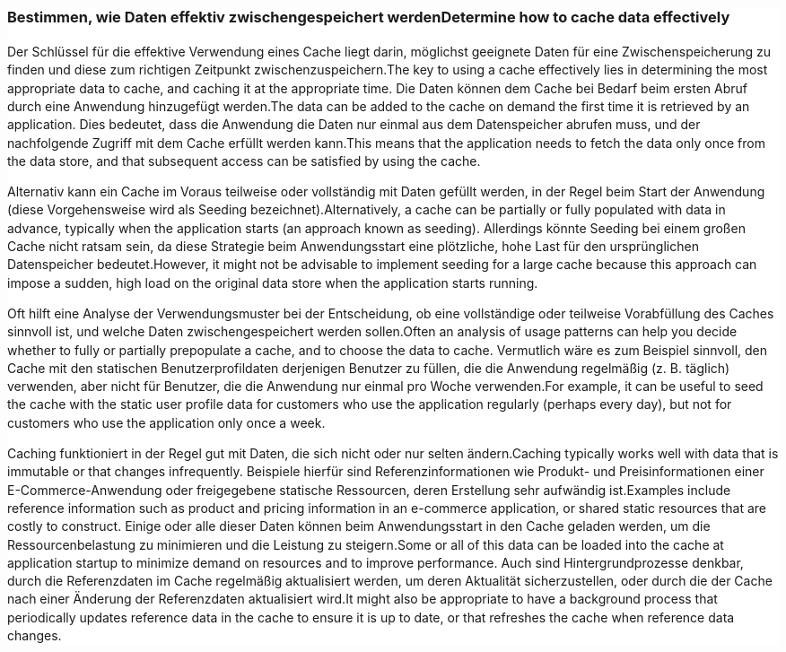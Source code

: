 ### <a name="determine-how-to-cache-data-effectively"></a><span data-ttu-id="1f1b8-159">Bestimmen, wie Daten effektiv zwischengespeichert werden</span><span class="sxs-lookup"><span data-stu-id="1f1b8-159">Determine how to cache data effectively</span></span>
<span data-ttu-id="1f1b8-160">Der Schlüssel für die effektive Verwendung eines Cache liegt darin, möglichst geeignete Daten für eine Zwischenspeicherung zu finden und diese zum richtigen Zeitpunkt zwischenzuspeichern.</span><span class="sxs-lookup"><span data-stu-id="1f1b8-160">The key to using a cache effectively lies in determining the most appropriate data to cache, and caching it at the appropriate time.</span></span> <span data-ttu-id="1f1b8-161">Die Daten können dem Cache bei Bedarf beim ersten Abruf durch eine Anwendung hinzugefügt werden.</span><span class="sxs-lookup"><span data-stu-id="1f1b8-161">The data can be added to the cache on demand the first time it is retrieved by an application.</span></span> <span data-ttu-id="1f1b8-162">Dies bedeutet, dass die Anwendung die Daten nur einmal aus dem Datenspeicher abrufen muss, und der nachfolgende Zugriff mit dem Cache erfüllt werden kann.</span><span class="sxs-lookup"><span data-stu-id="1f1b8-162">This means that the application needs to fetch the data only once from the data store, and that subsequent access can be satisfied by using the cache.</span></span>

<span data-ttu-id="1f1b8-163">Alternativ kann ein Cache im Voraus teilweise oder vollständig mit Daten gefüllt werden, in der Regel beim Start der Anwendung (diese Vorgehensweise wird als Seeding bezeichnet).</span><span class="sxs-lookup"><span data-stu-id="1f1b8-163">Alternatively, a cache can be partially or fully populated with data in advance, typically when the application starts (an approach known as seeding).</span></span> <span data-ttu-id="1f1b8-164">Allerdings könnte Seeding bei einem großen Cache nicht ratsam sein, da diese Strategie beim Anwendungsstart eine plötzliche, hohe Last für den ursprünglichen Datenspeicher bedeutet.</span><span class="sxs-lookup"><span data-stu-id="1f1b8-164">However, it might not be advisable to implement seeding for a large cache because this approach can impose a sudden, high load on the original data store when the application starts running.</span></span>

<span data-ttu-id="1f1b8-165">Oft hilft eine Analyse der Verwendungsmuster bei der Entscheidung, ob eine vollständige oder teilweise Vorabfüllung des Caches sinnvoll ist, und welche Daten zwischengespeichert werden sollen.</span><span class="sxs-lookup"><span data-stu-id="1f1b8-165">Often an analysis of usage patterns can help you decide whether to fully or partially prepopulate a cache, and to choose the data to cache.</span></span> <span data-ttu-id="1f1b8-166">Vermutlich wäre es zum Beispiel sinnvoll, den Cache mit den statischen Benutzerprofildaten derjenigen Benutzer zu füllen, die die Anwendung regelmäßig (z. B. täglich) verwenden, aber nicht für Benutzer, die die Anwendung nur einmal pro Woche verwenden.</span><span class="sxs-lookup"><span data-stu-id="1f1b8-166">For example, it can be useful to seed the cache with the static user profile data for customers who use the application regularly (perhaps every day), but not for customers who use the application only once a week.</span></span>

<span data-ttu-id="1f1b8-167">Caching funktioniert in der Regel gut mit Daten, die sich nicht oder nur selten ändern.</span><span class="sxs-lookup"><span data-stu-id="1f1b8-167">Caching typically works well with data that is immutable or that changes infrequently.</span></span> <span data-ttu-id="1f1b8-168">Beispiele hierfür sind Referenzinformationen wie Produkt- und Preisinformationen einer E-Commerce-Anwendung oder freigegebene statische Ressourcen, deren Erstellung sehr aufwändig ist.</span><span class="sxs-lookup"><span data-stu-id="1f1b8-168">Examples include reference information such as product and pricing information in an e-commerce application, or shared static resources that are costly to construct.</span></span> <span data-ttu-id="1f1b8-169">Einige oder alle dieser Daten können beim Anwendungsstart in den Cache geladen werden, um die Ressourcenbelastung zu minimieren und die Leistung zu steigern.</span><span class="sxs-lookup"><span data-stu-id="1f1b8-169">Some or all of this data can be loaded into the cache at application startup to minimize demand on resources and to improve performance.</span></span> <span data-ttu-id="1f1b8-170">Auch sind Hintergrundprozesse denkbar, durch die Referenzdaten im Cache regelmäßig aktualisiert werden, um deren Aktualität sicherzustellen, oder durch die der Cache nach einer Änderung der Referenzdaten aktualisiert wird.</span><span class="sxs-lookup"><span data-stu-id="1f1b8-170">It might also be appropriate to have a background process that periodically updates reference data in the cache to ensure it is up to date, or that refreshes the cache when reference data changes.</span></span>
